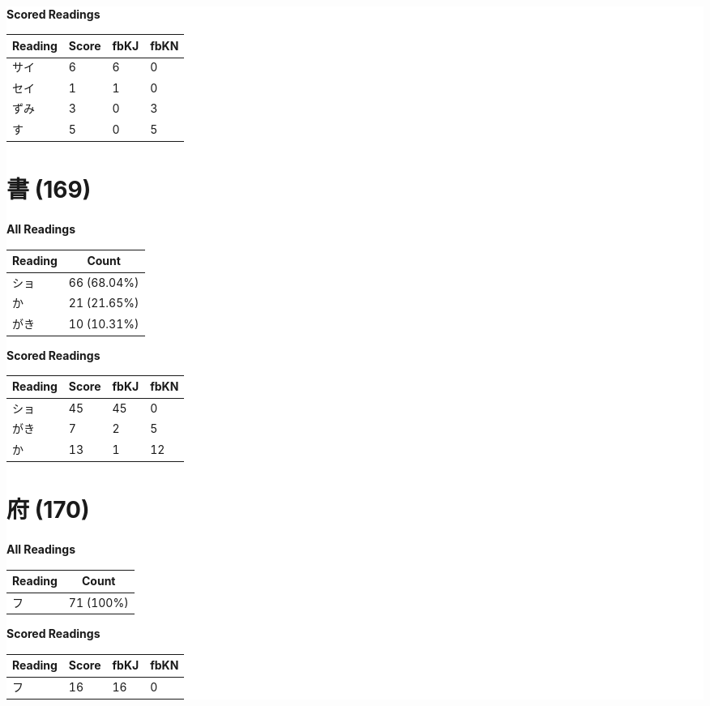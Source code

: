 
**Scored Readings**

| Reading | Score       | fbKJ        | fbKN        |
| ------- | ----------- | ----------- | ----------- |
| サイ | 6 | 6 | 0 |
| セイ | 1 | 1 | 0 |
| ずみ | 3 | 0 | 3 |
| す | 5 | 0 | 5 |




# 書 (169)

**All Readings**

| Reading | Count       |
| ------- | ----------- |
| ショ | 66 (68.04%) |
| か | 21 (21.65%) |
| がき | 10 (10.31%) |


**Scored Readings**

| Reading | Score       | fbKJ        | fbKN        |
| ------- | ----------- | ----------- | ----------- |
| ショ | 45 | 45 | 0 |
| がき | 7 | 2 | 5 |
| か | 13 | 1 | 12 |




# 府 (170)

**All Readings**

| Reading | Count       |
| ------- | ----------- |
| フ | 71 (100%) |


**Scored Readings**

| Reading | Score       | fbKJ        | fbKN        |
| ------- | ----------- | ----------- | ----------- |
| フ | 16 | 16 | 0 |
